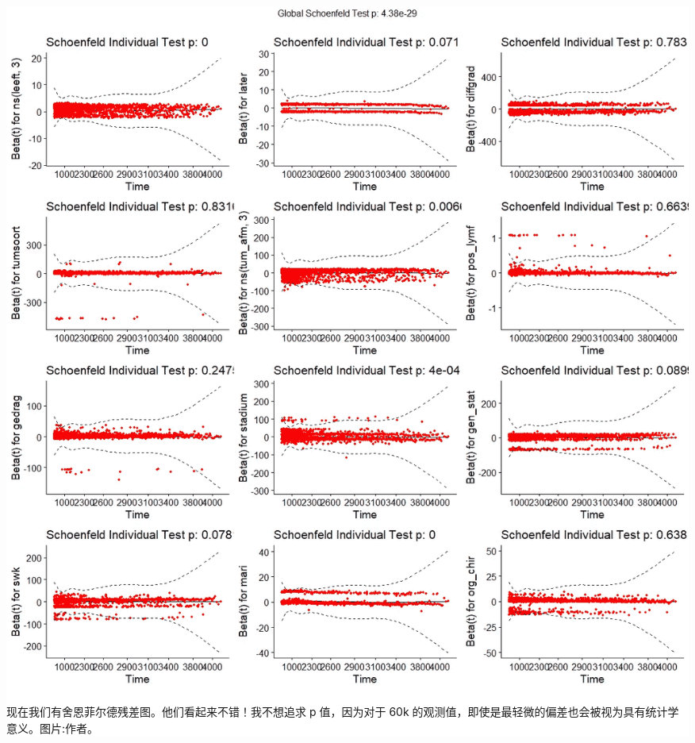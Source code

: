 ![](img/41aac40ad1243183489d0c9ed90f460a.png)

现在我们有舍恩菲尔德残差图。他们看起来不错！我不想追求 p 值，因为对于 60k 的观测值，即使是最轻微的偏差也会被视为具有统计学意义。图片:作者。
